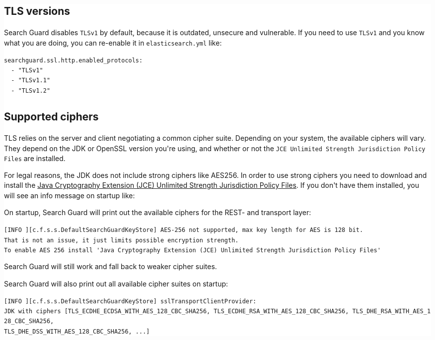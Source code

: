 ## TLS versions

Search Guard disables `TLSv1` by default, because it is outdated, unsecure and vulnerable. If you need to use `TLSv1` and you know what you  are doing, you can re-enable it in `elasticsearch.yml` like:

```
searchguard.ssl.http.enabled_protocols:
  - "TLSv1"
  - "TLSv1.1"
  - "TLSv1.2"
```

## Supported ciphers

TLS relies on the server and client negotiating a common cipher suite. Depending on your system, the available ciphers will vary. They depend on the JDK or OpenSSL version you're using, and  whether or not the `JCE Unlimited Strength Jurisdiction Policy Files` are installed.

For legal reasons, the JDK does not include strong ciphers like AES256. In order to use strong ciphers you need to download and install the [Java Cryptography Extension (JCE) Unlimited Strength Jurisdiction Policy Files](http://www.oracle.com/technetwork/java/javase/downloads/jce8-download-2133166.html). If you don't have them installed, you will see an info message on startup like:

On startup, Search Guard will print out the available ciphers for the REST- and transport layer:

```
[INFO ][c.f.s.s.DefaultSearchGuardKeyStore] AES-256 not supported, max key length for AES is 128 bit. 
That is not an issue, it just limits possible encryption strength. 
To enable AES 256 install 'Java Cryptography Extension (JCE) Unlimited Strength Jurisdiction Policy Files'
```

Search Guard will still work and fall back to weaker cipher suites.

Search Guard will also print out all available cipher suites on startup:

```
[INFO ][c.f.s.s.DefaultSearchGuardKeyStore] sslTransportClientProvider:
JDK with ciphers [TLS_ECDHE_ECDSA_WITH_AES_128_CBC_SHA256, TLS_ECDHE_RSA_WITH_AES_128_CBC_SHA256, TLS_DHE_RSA_WITH_AES_128_CBC_SHA256, 
TLS_DHE_DSS_WITH_AES_128_CBC_SHA256, ...]
```